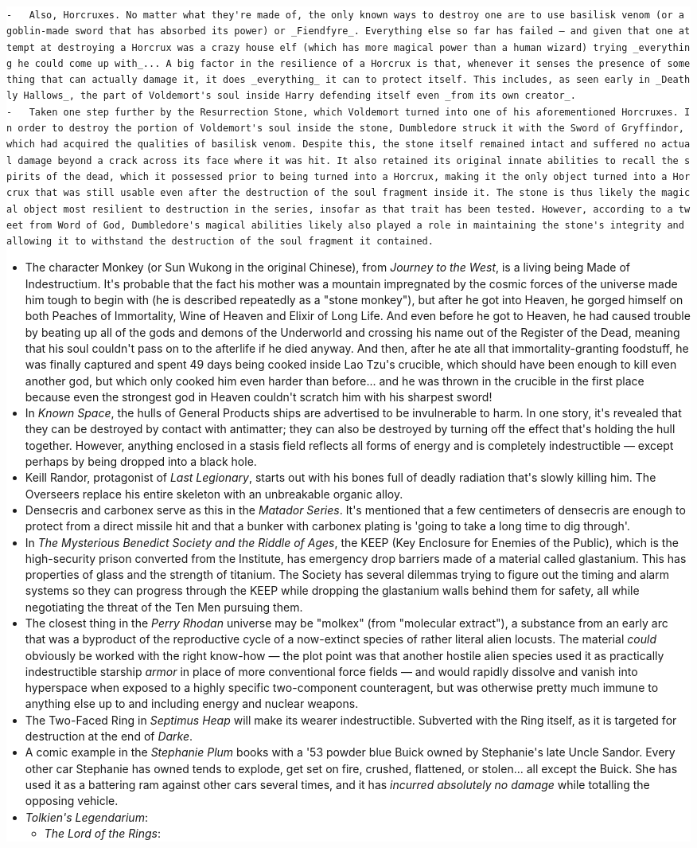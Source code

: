     -   Also, Horcruxes. No matter what they're made of, the only known ways to destroy one are to use basilisk venom (or a goblin-made sword that has absorbed its power) or _Fiendfyre_. Everything else so far has failed — and given that one attempt at destroying a Horcrux was a crazy house elf (which has more magical power than a human wizard) trying _everything he could come up with_... A big factor in the resilience of a Horcrux is that, whenever it senses the presence of something that can actually damage it, it does _everything_ it can to protect itself. This includes, as seen early in _Deathly Hallows_, the part of Voldemort's soul inside Harry defending itself even _from its own creator_.
    -   Taken one step further by the Resurrection Stone, which Voldemort turned into one of his aforementioned Horcruxes. In order to destroy the portion of Voldemort's soul inside the stone, Dumbledore struck it with the Sword of Gryffindor, which had acquired the qualities of basilisk venom. Despite this, the stone itself remained intact and suffered no actual damage beyond a crack across its face where it was hit. It also retained its original innate abilities to recall the spirits of the dead, which it possessed prior to being turned into a Horcrux, making it the only object turned into a Horcrux that was still usable even after the destruction of the soul fragment inside it. The stone is thus likely the magical object most resilient to destruction in the series, insofar as that trait has been tested. However, according to a tweet from Word of God, Dumbledore's magical abilities likely also played a role in maintaining the stone's integrity and allowing it to withstand the destruction of the soul fragment it contained.
-   The character Monkey (or Sun Wukong in the original Chinese), from _Journey to the West_, is a living being Made of Indestructium. It's probable that the fact his mother was a mountain impregnated by the cosmic forces of the universe made him tough to begin with (he is described repeatedly as a "stone monkey"), but after he got into Heaven, he gorged himself on both Peaches of Immortality, Wine of Heaven and Elixir of Long Life. And even before he got to Heaven, he had caused trouble by beating up all of the gods and demons of the Underworld and crossing his name out of the Register of the Dead, meaning that his soul couldn't pass on to the afterlife if he died anyway. And then, after he ate all that immortality-granting foodstuff, he was finally captured and spent 49 days being cooked inside Lao Tzu's crucible, which should have been enough to kill even another god, but which only cooked him even harder than before... and he was thrown in the crucible in the first place because even the strongest god in Heaven couldn't scratch him with his sharpest sword!
-   In _Known Space_, the hulls of General Products ships are advertised to be invulnerable to harm. In one story, it's revealed that they can be destroyed by contact with antimatter; they can also be destroyed by turning off the effect that's holding the hull together. However, anything enclosed in a stasis field reflects all forms of energy and is completely indestructible — except perhaps by being dropped into a black hole.
-   Keill Randor, protagonist of _Last Legionary_, starts out with his bones full of deadly radiation that's slowly killing him. The Overseers replace his entire skeleton with an unbreakable organic alloy.
-   Densecris and carbonex serve as this in the _Matador Series_. It's mentioned that a few centimeters of densecris are enough to protect from a direct missile hit and that a bunker with carbonex plating is 'going to take a long time to dig through'.
-   In _The Mysterious Benedict Society and the Riddle of Ages_, the KEEP (Key Enclosure for Enemies of the Public), which is the high-security prison converted from the Institute, has emergency drop barriers made of a material called glastanium. This has properties of glass and the strength of titanium. The Society has several dilemmas trying to figure out the timing and alarm systems so they can progress through the KEEP while dropping the glastanium walls behind them for safety, all while negotiating the threat of the Ten Men pursuing them.
-   The closest thing in the _Perry Rhodan_ universe may be "molkex" (from "molecular extract"), a substance from an early arc that was a byproduct of the reproductive cycle of a now-extinct species of rather literal alien locusts. The material _could_ obviously be worked with the right know-how — the plot point was that another hostile alien species used it as practically indestructible starship _armor_ in place of more conventional force fields — and would rapidly dissolve and vanish into hyperspace when exposed to a highly specific two-component counteragent, but was otherwise pretty much immune to anything else up to and including energy and nuclear weapons.
-   The Two-Faced Ring in _Septimus Heap_ will make its wearer indestructible. Subverted with the Ring itself, as it is targeted for destruction at the end of _Darke_.
-   A comic example in the _Stephanie Plum_ books with a '53 powder blue Buick owned by Stephanie's late Uncle Sandor. Every other car Stephanie has owned tends to explode, get set on fire, crushed, flattened, or stolen... all except the Buick. She has used it as a battering ram against other cars several times, and it has _incurred absolutely no damage_ while totalling the opposing vehicle.
-   _Tolkien's Legendarium_:
    -   _The Lord of the Rings_: